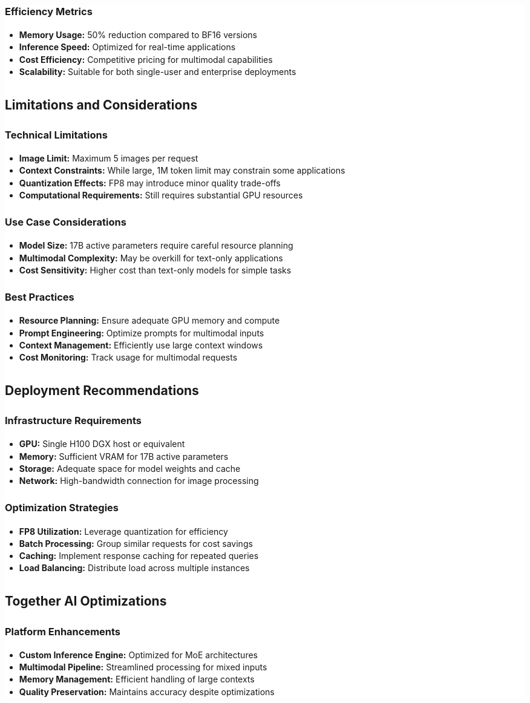 ### Efficiency Metrics
- **Memory Usage:** 50% reduction compared to BF16 versions
- **Inference Speed:** Optimized for real-time applications
- **Cost Efficiency:** Competitive pricing for multimodal capabilities
- **Scalability:** Suitable for both single-user and enterprise deployments

## Limitations and Considerations

### Technical Limitations
- **Image Limit:** Maximum 5 images per request
- **Context Constraints:** While large, 1M token limit may constrain some applications
- **Quantization Effects:** FP8 may introduce minor quality trade-offs
- **Computational Requirements:** Still requires substantial GPU resources

### Use Case Considerations
- **Model Size:** 17B active parameters require careful resource planning
- **Multimodal Complexity:** May be overkill for text-only applications
- **Cost Sensitivity:** Higher cost than text-only models for simple tasks

### Best Practices
- **Resource Planning:** Ensure adequate GPU memory and compute
- **Prompt Engineering:** Optimize prompts for multimodal inputs
- **Context Management:** Efficiently use large context windows
- **Cost Monitoring:** Track usage for multimodal requests

## Deployment Recommendations

### Infrastructure Requirements
- **GPU:** Single H100 DGX host or equivalent
- **Memory:** Sufficient VRAM for 17B active parameters
- **Storage:** Adequate space for model weights and cache
- **Network:** High-bandwidth connection for image processing

### Optimization Strategies
- **FP8 Utilization:** Leverage quantization for efficiency
- **Batch Processing:** Group similar requests for cost savings
- **Caching:** Implement response caching for repeated queries
- **Load Balancing:** Distribute load across multiple instances

## Together AI Optimizations

### Platform Enhancements
- **Custom Inference Engine:** Optimized for MoE architectures
- **Multimodal Pipeline:** Streamlined processing for mixed inputs
- **Memory Management:** Efficient handling of large contexts
- **Quality Preservation:** Maintains accuracy despite optimizations
